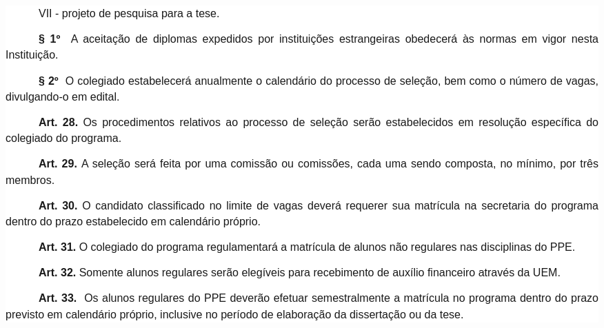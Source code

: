 <p class=MsoNormal style='text-align:justify;text-indent:36.0pt'><span
style='font-size:12.0pt;font-family:Arial'>VII - projeto de pesquisa para a
tese.<o:p></o:p></span></p>

<p class=MsoNormal style='text-align:justify;text-indent:36.0pt'><b
style='mso-bidi-font-weight:normal'><span style='font-size:12.0pt;font-family:
Arial'>§ 1º<span style='mso-spacerun:yes'>  </span></span></b><span
style='font-size:12.0pt;font-family:Arial'>A aceitação de diplomas expedidos
por instituições estrangeiras obedecerá às normas em vigor nesta Instituição.<o:p></o:p></span></p>

<p class=MsoNormal style='text-align:justify;text-indent:36.0pt'><b
style='mso-bidi-font-weight:normal'><span style='font-size:12.0pt;font-family:
Arial'>§ 2º</span></b><span style='font-size:12.0pt;font-family:Arial'><span
style='mso-spacerun:yes'>  </span>O colegiado estabelecerá anualmente o
calendário do processo de seleção, bem como o número de vagas, divulgando-o em
edital.<o:p></o:p></span></p>

<p class=MsoNormal style='text-align:justify;text-indent:36.0pt'><b
style='mso-bidi-font-weight:normal'><span style='font-size:12.0pt;font-family:
Arial'>Art. 28. </span></b><span style='font-size:12.0pt;font-family:Arial'>Os
procedimentos relativos ao processo de seleção serão estabelecidos em resolução
específica do colegiado do programa.<o:p></o:p></span></p>

<p class=MsoNormal style='text-align:justify;text-indent:36.0pt'><b
style='mso-bidi-font-weight:normal'><span style='font-size:12.0pt;font-family:
Arial'>Art. <st1:metricconverter ProductID="29. A" w:st="on">29. <span
 style='font-weight:normal'>A</span></st1:metricconverter><span
style='font-weight:normal'> seleção será feita por uma comissão ou comissões,
cada uma sendo composta, no mínimo, por três membros.<o:p></o:p></span></span></b></p>

<p class=MsoNormal style='text-align:justify;text-indent:36.0pt'><b
style='mso-bidi-font-weight:normal'><span style='font-size:12.0pt;font-family:
Arial'>Art. 30. </span></b><span style='font-size:12.0pt;font-family:Arial'>O
candidato classificado no limite de vagas deverá requerer sua matrícula na
secretaria do programa dentro do prazo estabelecido em calendário próprio. <o:p></o:p></span></p>

<p class=MsoNormal style='text-align:justify;text-indent:36.0pt'><b
style='mso-bidi-font-weight:normal'><span style='font-size:12.0pt;font-family:
Arial'>Art. 31. </span></b><span style='font-size:12.0pt;font-family:Arial'>O
colegiado do programa regulamentará a matrícula de alunos não regulares nas
disciplinas do PPE.<o:p></o:p></span></p>

<p class=MsoNormal style='text-align:justify;text-indent:36.0pt'><b
style='mso-bidi-font-weight:normal'><span style='font-size:12.0pt;font-family:
Arial'>Art. 32. </span></b><span style='font-size:12.0pt;font-family:Arial'>Somente
alunos regulares serão elegíveis para recebimento de auxílio financeiro através
da UEM. <o:p></o:p></span></p>

<p class=MsoNormal style='text-align:justify;text-indent:36.0pt'><b
style='mso-bidi-font-weight:normal'><span style='font-size:12.0pt;font-family:
Arial'>Art. 33.</span></b><span style='font-size:12.0pt;font-family:Arial'><span
style='mso-spacerun:yes'>  </span>Os alunos regulares do PPE deverão efetuar
semestralmente a matrícula no programa dentro do prazo previsto em calendário
próprio, inclusive no período de elaboração da dissertação ou da tese.<o:p></o:p></span></p>
